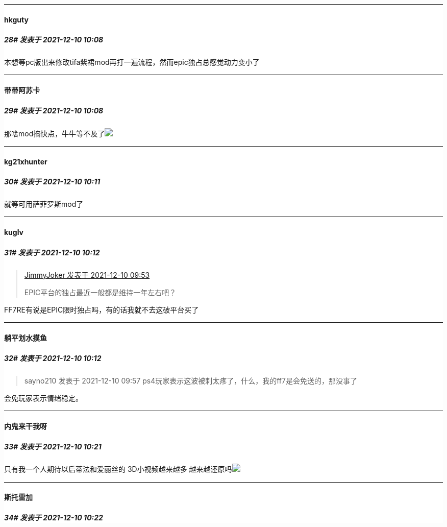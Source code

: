 *****

####  hkguty  
##### 28#       发表于 2021-12-10 10:08

本想等pc版出来修改tifa紫裙mod再打一遍流程，然而epic独占总感觉动力变小了

*****

####  带带阿苏卡  
##### 29#       发表于 2021-12-10 10:08

那啥mod搞快点，牛牛等不及了<img src="https://static.saraba1st.com/image/smiley/face2017/066.png" referrerpolicy="no-referrer">

*****

####  kg21xhunter  
##### 30#       发表于 2021-12-10 10:11

就等可用萨菲罗斯mod了



*****

####  kuglv  
##### 31#       发表于 2021-12-10 10:12

<blockquote><a href="httphttps://bbs.saraba1st.com/2b/forum.php?mod=redirect&amp;goto=findpost&amp;pid=53876637&amp;ptid=2041702" target="_blank">JimmyJoker 发表于 2021-12-10 09:53</a>

EPIC平台的独占最近一般都是维持一年左右吧？</blockquote>
FF7RE有说是EPIC限时独占吗，有的话我就不去这破平台买了

*****

####  躺平划水摸鱼  
##### 32#       发表于 2021-12-10 10:12

<blockquote>sayno210 发表于 2021-12-10 09:57
ps4玩家表示这波被刺太疼了，什么，我的ff7是会免送的，那没事了</blockquote>
会免玩家表示情绪稳定。

*****

####  内鬼来干我呀  
##### 33#       发表于 2021-12-10 10:21

只有我一个人期待以后蒂法和爱丽丝的 3D小视频越来越多 越来越还原吗<img src="https://static.saraba1st.com/image/smiley/face2017/186.png" referrerpolicy="no-referrer">

*****

####  斯托雷加  
##### 34#       发表于 2021-12-10 10:22
